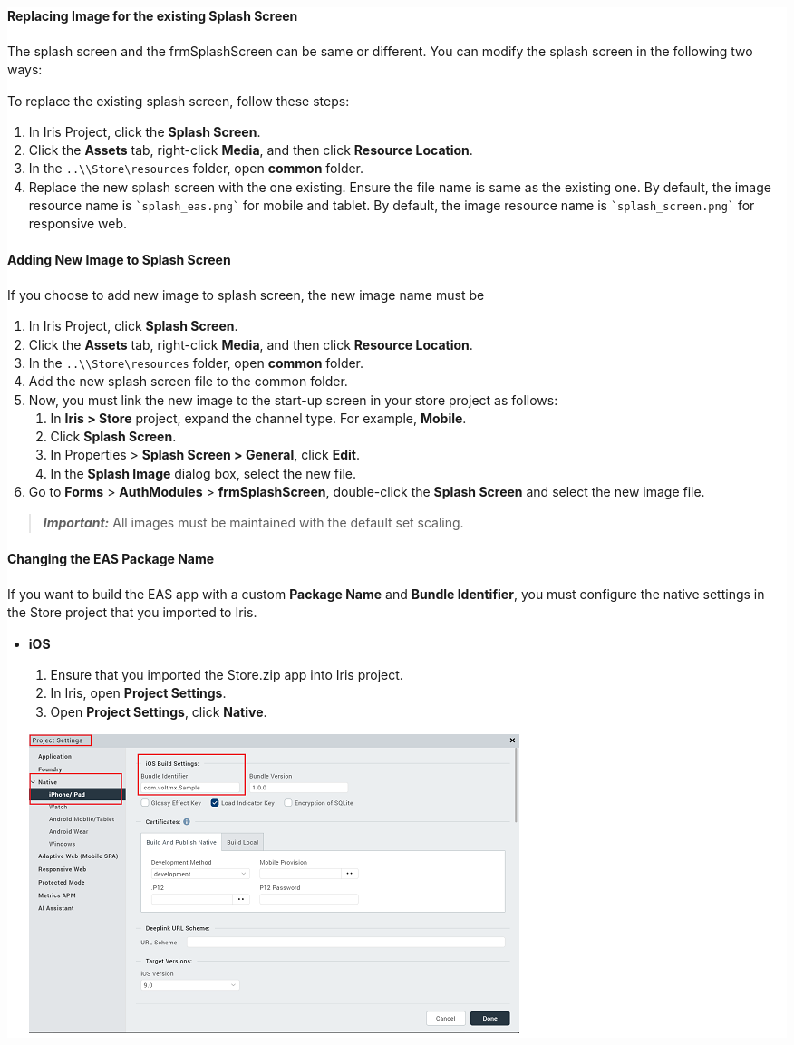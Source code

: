 #### Replacing Image for the existing Splash Screen

The splash screen and the frmSplashScreen can be same or different. You can modify the splash screen in the following two ways:

To replace the existing splash screen, follow these steps:

1.  In Iris Project, click the **Splash Screen**.
2.  Click the **Assets** tab, right-click **Media**, and then click **Resource Location**.
3.  In the `..\\Store\resources` folder, open **common** folder.
4.  Replace the new splash screen with the one existing. Ensure the file name is same as the existing one. By default, the image resource name is `` `splash_eas.png` `` for mobile and tablet. By default, the image resource name is `` `splash_screen.png` `` for responsive web.

#### Adding New Image to Splash Screen

If you choose to add new image to splash screen, the new image name must be

1.  In Iris Project, click **Splash Screen**.
2.  Click the **Assets** tab, right-click **Media**, and then click **Resource Location**.
3.  In the `..\\Store\resources` folder, open **common** folder.
4.  Add the new splash screen file to the common folder.
5.  Now, you must link the new image to the start-up screen in your store project as follows:
    1.  In **Iris > Store** project, expand the channel type. For example, **Mobile**.
    2.  Click **Splash Screen**.
    3.  In Properties > **Splash Screen > General**, click **Edit**.
    4.  In the **Splash Image** dialog box, select the new file.
6.  Go to **Forms** > **AuthModules** > **frmSplashScreen**, double-click the **Splash Screen** and select the new image file.

> **_Important:_** All images must be maintained with the default set scaling. 

#### Changing the EAS Package Name

If you want to build the EAS app with a custom **Package Name** and **Bundle Identifier**, you must configure the native settings in the Store project that you imported to Iris.

*   **iOS**
    1.  Ensure that you imported the Store.zip app into Iris project.
    2.  In Iris, open **Project Settings**.
    3.  Open **Project Settings**, click **Native**.
        
    ![](Resources/Images/EAS-iOS-PackageName_541x330.png)
        